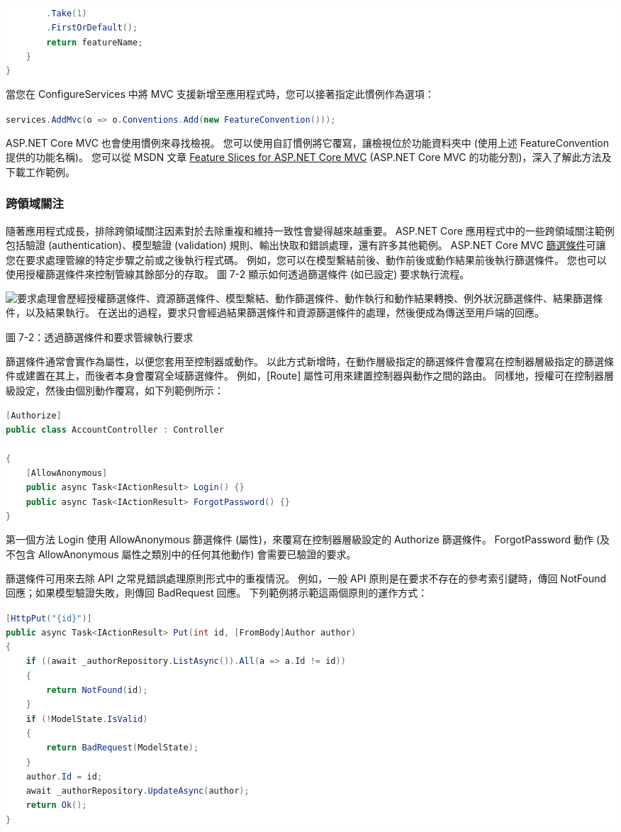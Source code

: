 ```csharp
        .Take(1)
        .FirstOrDefault();
        return featureName;
    }
}
```

當您在 ConfigureServices 中將 MVC 支援新增至應用程式時，您可以接著指定此慣例作為選項：

```csharp
services.AddMvc(o => o.Conventions.Add(new FeatureConvention()));
```

ASP.NET Core MVC 也會使用慣例來尋找檢視。 您可以使用自訂慣例將它覆寫，讓檢視位於功能資料夾中 (使用上述 FeatureConvention 提供的功能名稱)。 您可以從 MSDN 文章 [Feature Slices for ASP.NET Core MVC](https://msdn.microsoft.com/magazine/mt763233.aspx) (ASP.NET Core MVC 的功能分割)，深入了解此方法及下載工作範例。

### <a name="cross-cutting-concerns"></a>跨領域關注

隨著應用程式成長，排除跨領域關注因素對於去除重複和維持一致性會變得越來越重要。 ASP.NET Core 應用程式中的一些跨領域關注範例包括驗證 (authentication)、模型驗證 (validation) 規則、輸出快取和錯誤處理，還有許多其他範例。 ASP.NET Core MVC [篩選條件](https://docs.microsoft.com/aspnet/core/mvc/controllers/filters)可讓您在要求處理管線的特定步驟之前或之後執行程式碼。 例如，您可以在模型繫結前後、動作前後或動作結果前後執行篩選條件。 您也可以使用授權篩選條件來控制管線其餘部分的存取。 圖 7-2 顯示如何透過篩選條件 (如已設定) 要求執行流程。

![要求處理會歷經授權篩選條件、資源篩選條件、模型繫結、動作篩選條件、動作執行和動作結果轉換、例外狀況篩選條件、結果篩選條件，以及結果執行。 在送出的過程，要求只會經過結果篩選條件和資源篩選條件的處理，然後便成為傳送至用戶端的回應。](./media/image7-2.png)

圖 7-2：透過篩選條件和要求管線執行要求

篩選條件通常會實作為屬性，以便您套用至控制器或動作。 以此方式新增時，在動作層級指定的篩選條件會覆寫在控制器層級指定的篩選條件或建置在其上，而後者本身會覆寫全域篩選條件。 例如，\[Route\] 屬性可用來建置控制器與動作之間的路由。 同樣地，授權可在控制器層級設定，然後由個別動作覆寫，如下列範例所示：

```csharp
[Authorize]
public class AccountController : Controller

{
    [AllowAnonymous]
    public async Task<IActionResult> Login() {}
    public async Task<IActionResult> ForgotPassword() {}
}
```

第一個方法 Login 使用 AllowAnonymous 篩選條件 (屬性)，來覆寫在控制器層級設定的 Authorize 篩選條件。 ForgotPassword 動作 (及不包含 AllowAnonymous 屬性之類別中的任何其他動作) 會需要已驗證的要求。

篩選條件可用來去除 API 之常見錯誤處理原則形式中的重複情況。 例如，一般 API 原則是在要求不存在的參考索引鍵時，傳回 NotFound 回應；如果模型驗證失敗，則傳回 BadRequest 回應。 下列範例將示範這兩個原則的運作方式：

```csharp
[HttpPut("{id}")]
public async Task<IActionResult> Put(int id, [FromBody]Author author)
{
    if ((await _authorRepository.ListAsync()).All(a => a.Id != id))
    {
        return NotFound(id);
    }
    if (!ModelState.IsValid)
    {
        return BadRequest(ModelState);
    }
    author.Id = id;
    await _authorRepository.UpdateAsync(author);
    return Ok();
}
```
